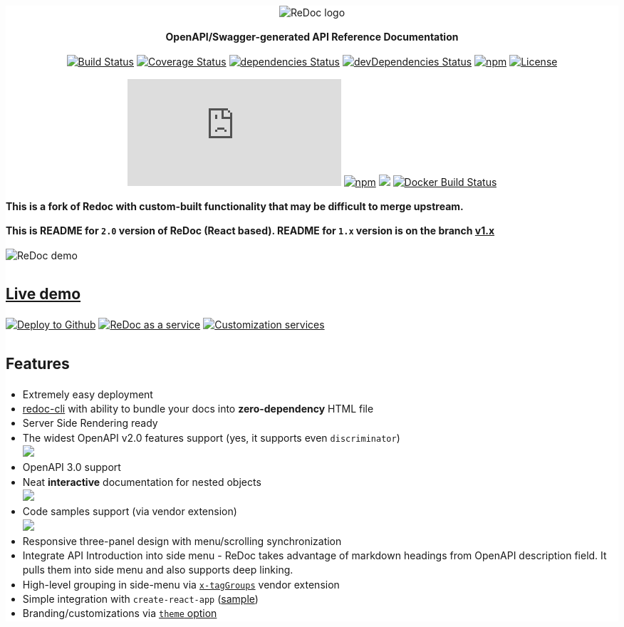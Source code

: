 <div align="center">
  <img alt="ReDoc logo" src="https://raw.githubusercontent.com/Rebilly/ReDoc/master/docs/images/redoc-logo.png" width="400px" />

  **OpenAPI/Swagger-generated API Reference Documentation**

  [![Build Status](https://travis-ci.org/Rebilly/ReDoc.svg?branch=master)](https://travis-ci.org/Rebilly/ReDoc) [![Coverage Status](https://coveralls.io/repos/Rebilly/ReDoc/badge.svg?branch=master&service=github)](https://coveralls.io/github/Rebilly/ReDoc?branch=master) [![dependencies Status](https://david-dm.org/Rebilly/ReDoc/status.svg)](https://david-dm.org/Rebilly/ReDoc) [![devDependencies Status](https://david-dm.org/Rebilly/ReDoc/dev-status.svg)](https://david-dm.org/Rebilly/ReDoc#info=devDependencies) [![npm](http://img.shields.io/npm/v/redoc.svg)](https://www.npmjs.com/package/redoc) [![License](https://img.shields.io/npm/l/redoc.svg)](https://github.com/Rebilly/ReDoc/blob/master/LICENSE)

  [![bundle size](http://img.badgesize.io/https://cdn.jsdelivr.net/npm/redoc/bundles/redoc.standalone.js?compression=gzip&max=300000)](https://cdn.jsdelivr.net/npm/redoc/bundles/redoc.standalone.js) [![npm](https://img.shields.io/npm/dm/redoc.svg)](https://www.npmjs.com/package/redoc) [![](https://data.jsdelivr.com/v1/package/npm/redoc/badge)](https://www.jsdelivr.com/package/npm/redoc) [![Docker Build Status](https://img.shields.io/docker/build/redocly/redoc.svg)](https://hub.docker.com/r/redocly/redoc/)


</div>

**This is a fork of Redoc with custom-built functionality that may be difficult to merge upstream.**

**This is README for `2.0` version of ReDoc (React based). README for `1.x` version is on the branch [v1.x](https://github.com/Rebilly/ReDoc/tree/v1.x)**


![ReDoc demo](https://raw.githubusercontent.com/Rebilly/ReDoc/master/demo/redoc-demo.png)

## [Live demo](http://rebilly.github.io/ReDoc/)

[<img alt="Deploy to Github" src="http://i.imgur.com/YZmaqk3.png" height="60px">](https://github.com/Rebilly/generator-openapi-repo#generator-openapi-repo--) [<img alt="ReDoc as a service" src="http://i.imgur.com/edqdCv6.png" height="60px">](https://redoc.ly) [<img alt="Customization services" src="http://i.imgur.com/c4sUF7M.png" height="60px">](https://redoc.ly/#services)

## Features
- Extremely easy deployment
- [redoc-cli](https://github.com/Rebilly/ReDoc/blob/master/cli/README.md) with ability to bundle your docs into **zero-dependency** HTML file
- Server Side Rendering ready
- The widest OpenAPI v2.0 features support (yes, it supports even `discriminator`) <br>
![](docs/images/discriminator-demo.gif)
- OpenAPI 3.0 support
- Neat **interactive** documentation for nested objects <br>
![](docs/images/nested-demo.gif)
- Code samples support (via vendor extension) <br>
![](docs/images/code-samples-demo.gif)
- Responsive three-panel design with menu/scrolling synchronization
- Integrate API Introduction into side menu - ReDoc takes advantage of markdown headings from OpenAPI description field. It pulls them into side menu and also supports deep linking.
- High-level grouping in side-menu via [`x-tagGroups`](docs/redoc-vendor-extensions.md#x-tagGroups) vendor extension
- Simple integration with `create-react-app` ([sample](https://github.com/APIs-guru/create-react-app-redoc))
- Branding/customizations via [`theme` option](#redoc-options-object)
